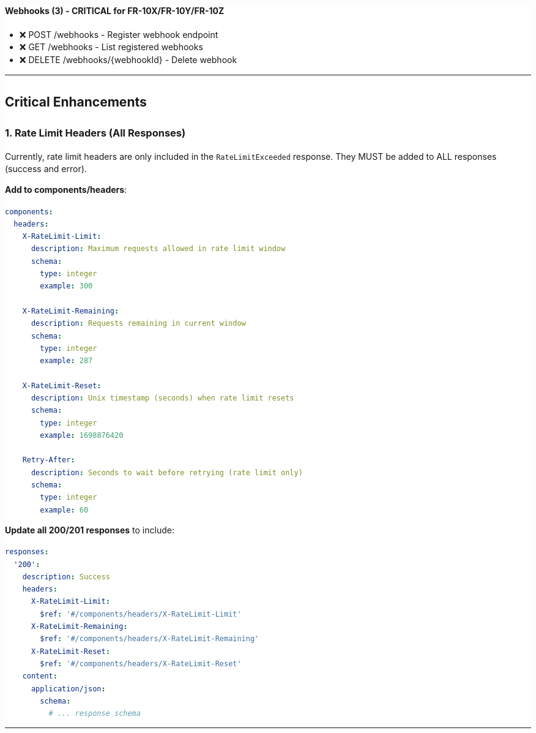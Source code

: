 #### Webhooks (3) - **CRITICAL for FR-10X/FR-10Y/FR-10Z**
- ❌ POST /webhooks - Register webhook endpoint
- ❌ GET /webhooks - List registered webhooks
- ❌ DELETE /webhooks/{webhookId} - Delete webhook

---

## Critical Enhancements

### 1. Rate Limit Headers (All Responses)

Currently, rate limit headers are only included in the `RateLimitExceeded` response. They MUST be added to ALL responses (success and error).

**Add to components/headers**:

```yaml
components:
  headers:
    X-RateLimit-Limit:
      description: Maximum requests allowed in rate limit window
      schema:
        type: integer
        example: 300
    
    X-RateLimit-Remaining:
      description: Requests remaining in current window
      schema:
        type: integer
        example: 287
    
    X-RateLimit-Reset:
      description: Unix timestamp (seconds) when rate limit resets
      schema:
        type: integer
        example: 1698876420
    
    Retry-After:
      description: Seconds to wait before retrying (rate limit only)
      schema:
        type: integer
        example: 60
```

**Update all 200/201 responses** to include:

```yaml
responses:
  '200':
    description: Success
    headers:
      X-RateLimit-Limit:
        $ref: '#/components/headers/X-RateLimit-Limit'
      X-RateLimit-Remaining:
        $ref: '#/components/headers/X-RateLimit-Remaining'
      X-RateLimit-Reset:
        $ref: '#/components/headers/X-RateLimit-Reset'
    content:
      application/json:
        schema:
          # ... response schema
```

---
